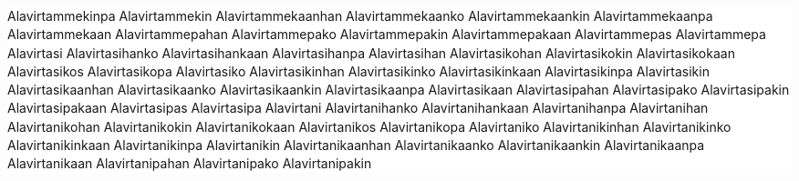 Alavirtammekinpa
Alavirtammekin
Alavirtammekaanhan
Alavirtammekaanko
Alavirtammekaankin
Alavirtammekaanpa
Alavirtammekaan
Alavirtammepahan
Alavirtammepako
Alavirtammepakin
Alavirtammepakaan
Alavirtammepas
Alavirtammepa
Alavirtasi
Alavirtasihanko
Alavirtasihankaan
Alavirtasihanpa
Alavirtasihan
Alavirtasikohan
Alavirtasikokin
Alavirtasikokaan
Alavirtasikos
Alavirtasikopa
Alavirtasiko
Alavirtasikinhan
Alavirtasikinko
Alavirtasikinkaan
Alavirtasikinpa
Alavirtasikin
Alavirtasikaanhan
Alavirtasikaanko
Alavirtasikaankin
Alavirtasikaanpa
Alavirtasikaan
Alavirtasipahan
Alavirtasipako
Alavirtasipakin
Alavirtasipakaan
Alavirtasipas
Alavirtasipa
Alavirtani
Alavirtanihanko
Alavirtanihankaan
Alavirtanihanpa
Alavirtanihan
Alavirtanikohan
Alavirtanikokin
Alavirtanikokaan
Alavirtanikos
Alavirtanikopa
Alavirtaniko
Alavirtanikinhan
Alavirtanikinko
Alavirtanikinkaan
Alavirtanikinpa
Alavirtanikin
Alavirtanikaanhan
Alavirtanikaanko
Alavirtanikaankin
Alavirtanikaanpa
Alavirtanikaan
Alavirtanipahan
Alavirtanipako
Alavirtanipakin